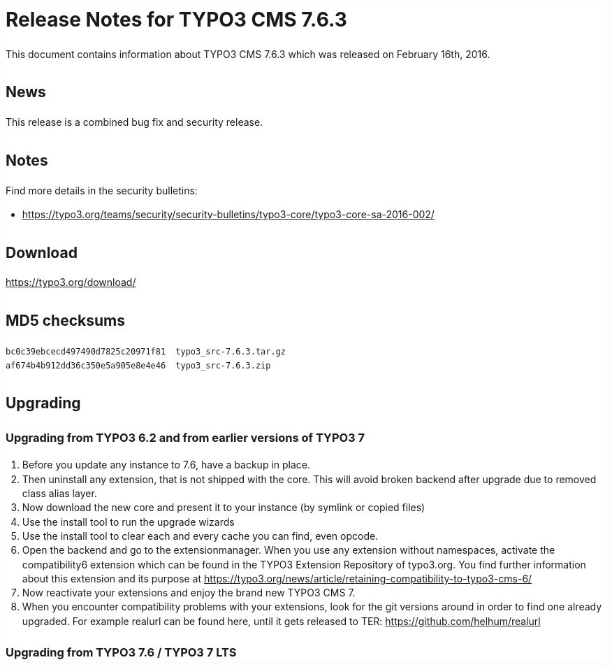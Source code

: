 Release Notes for TYPO3 CMS 7.6.3
=================================

This document contains information about TYPO3 CMS 7.6.3 which was
released on February 16th, 2016.

News
----

This release is a combined bug fix and security release.

Notes
-----

Find more details in the security bulletins:

-   <https://typo3.org/teams/security/security-bulletins/typo3-core/typo3-core-sa-2016-002/>

Download
--------

<https://typo3.org/download/>

MD5 checksums
-------------

    bc0c39ebcecd497490d7825c20971f81  typo3_src-7.6.3.tar.gz
    af674b4b912dd36c350e5a905e8e4e46  typo3_src-7.6.3.zip

Upgrading
---------

### Upgrading from TYPO3 6.2 and from earlier versions of TYPO3 7

1.  Before you update any instance to 7.6, have a backup in place.
2.  Then uninstall any extension, that is not shipped with the core.
    This will avoid broken backend after upgrade due to removed class
    alias layer.
3.  Now download the new core and present it to your instance (by
    symlink or copied files)
4.  Use the install tool to run the upgrade wizards
5.  Use the install tool to clear each and every cache you can find,
    even opcode.
6.  Open the backend and go to the extensionmanager. When you use any
    extension without namespaces, activate the compatibility6 extension
    which can be found in the TYPO3 Extension Repository of typo3.org.
    You find further information about this extension and its purpose at
    <https://typo3.org/news/article/retaining-compatibility-to-typo3-cms-6/>
7.  Now reactivate your extensions and enjoy the brand new TYPO3 CMS 7.
8.  When you encounter compatibility problems with your extensions, look
    for the git versions around in order to find one already upgraded.
    For example realurl can be found here, until it gets released to
    TER: <https://github.com/helhum/realurl>

### Upgrading from TYPO3 7.6 / TYPO3 7 LTS
